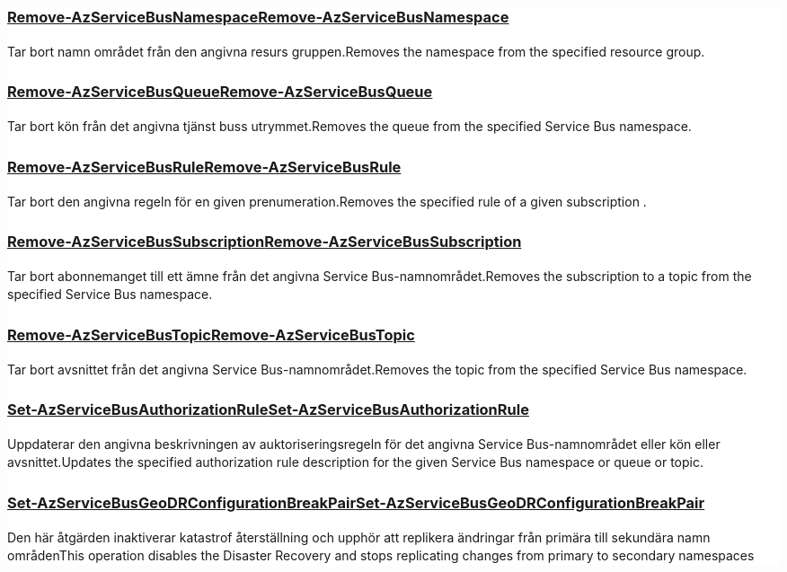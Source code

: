 ### [<span data-ttu-id="aee40-151">Remove-AzServiceBusNamespace</span><span class="sxs-lookup"><span data-stu-id="aee40-151">Remove-AzServiceBusNamespace</span></span>](Remove-AzServiceBusNamespace.md)
<span data-ttu-id="aee40-152">Tar bort namn området från den angivna resurs gruppen.</span><span class="sxs-lookup"><span data-stu-id="aee40-152">Removes the namespace from the specified resource group.</span></span> 

### [<span data-ttu-id="aee40-153">Remove-AzServiceBusQueue</span><span class="sxs-lookup"><span data-stu-id="aee40-153">Remove-AzServiceBusQueue</span></span>](Remove-AzServiceBusQueue.md)
<span data-ttu-id="aee40-154">Tar bort kön från det angivna tjänst buss utrymmet.</span><span class="sxs-lookup"><span data-stu-id="aee40-154">Removes the queue from the specified Service Bus namespace.</span></span>

### [<span data-ttu-id="aee40-155">Remove-AzServiceBusRule</span><span class="sxs-lookup"><span data-stu-id="aee40-155">Remove-AzServiceBusRule</span></span>](Remove-AzServiceBusRule.md)
<span data-ttu-id="aee40-156">Tar bort den angivna regeln för en given prenumeration.</span><span class="sxs-lookup"><span data-stu-id="aee40-156">Removes the specified rule of a given subscription .</span></span>

### [<span data-ttu-id="aee40-157">Remove-AzServiceBusSubscription</span><span class="sxs-lookup"><span data-stu-id="aee40-157">Remove-AzServiceBusSubscription</span></span>](Remove-AzServiceBusSubscription.md)
<span data-ttu-id="aee40-158">Tar bort abonnemanget till ett ämne från det angivna Service Bus-namnområdet.</span><span class="sxs-lookup"><span data-stu-id="aee40-158">Removes the subscription to a topic from the specified Service Bus namespace.</span></span>

### [<span data-ttu-id="aee40-159">Remove-AzServiceBusTopic</span><span class="sxs-lookup"><span data-stu-id="aee40-159">Remove-AzServiceBusTopic</span></span>](Remove-AzServiceBusTopic.md)
<span data-ttu-id="aee40-160">Tar bort avsnittet från det angivna Service Bus-namnområdet.</span><span class="sxs-lookup"><span data-stu-id="aee40-160">Removes the topic from the specified Service Bus namespace.</span></span>

### [<span data-ttu-id="aee40-161">Set-AzServiceBusAuthorizationRule</span><span class="sxs-lookup"><span data-stu-id="aee40-161">Set-AzServiceBusAuthorizationRule</span></span>](Set-AzServiceBusAuthorizationRule.md)
<span data-ttu-id="aee40-162">Uppdaterar den angivna beskrivningen av auktoriseringsregeln för det angivna Service Bus-namnområdet eller kön eller avsnittet.</span><span class="sxs-lookup"><span data-stu-id="aee40-162">Updates the specified authorization rule description for the given Service Bus namespace or queue or topic.</span></span>

### [<span data-ttu-id="aee40-163">Set-AzServiceBusGeoDRConfigurationBreakPair</span><span class="sxs-lookup"><span data-stu-id="aee40-163">Set-AzServiceBusGeoDRConfigurationBreakPair</span></span>](Set-AzServiceBusGeoDRConfigurationBreakPair.md)
<span data-ttu-id="aee40-164">Den här åtgärden inaktiverar katastrof återställning och upphör att replikera ändringar från primära till sekundära namn områden</span><span class="sxs-lookup"><span data-stu-id="aee40-164">This operation disables the Disaster Recovery and stops replicating changes from primary to secondary namespaces</span></span>

